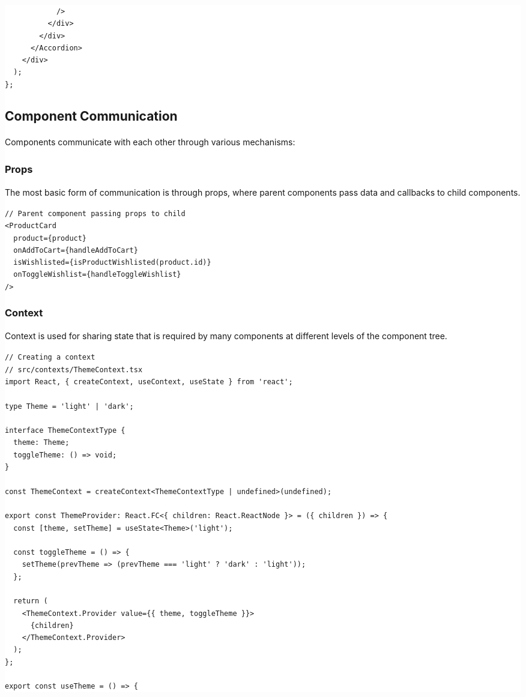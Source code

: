 ```tsx
            />
          </div>
        </div>
      </Accordion>
    </div>
  );
};
```

## Component Communication

Components communicate with each other through various mechanisms:

### Props

The most basic form of communication is through props, where parent components pass data and callbacks to child components.

```tsx
// Parent component passing props to child
<ProductCard
  product={product}
  onAddToCart={handleAddToCart}
  isWishlisted={isProductWishlisted(product.id)}
  onToggleWishlist={handleToggleWishlist}
/>
```

### Context

Context is used for sharing state that is required by many components at different levels of the component tree.

```tsx
// Creating a context
// src/contexts/ThemeContext.tsx
import React, { createContext, useContext, useState } from 'react';

type Theme = 'light' | 'dark';

interface ThemeContextType {
  theme: Theme;
  toggleTheme: () => void;
}

const ThemeContext = createContext<ThemeContextType | undefined>(undefined);

export const ThemeProvider: React.FC<{ children: React.ReactNode }> = ({ children }) => {
  const [theme, setTheme] = useState<Theme>('light');
  
  const toggleTheme = () => {
    setTheme(prevTheme => (prevTheme === 'light' ? 'dark' : 'light'));
  };
  
  return (
    <ThemeContext.Provider value={{ theme, toggleTheme }}>
      {children}
    </ThemeContext.Provider>
  );
};

export const useTheme = () => {
